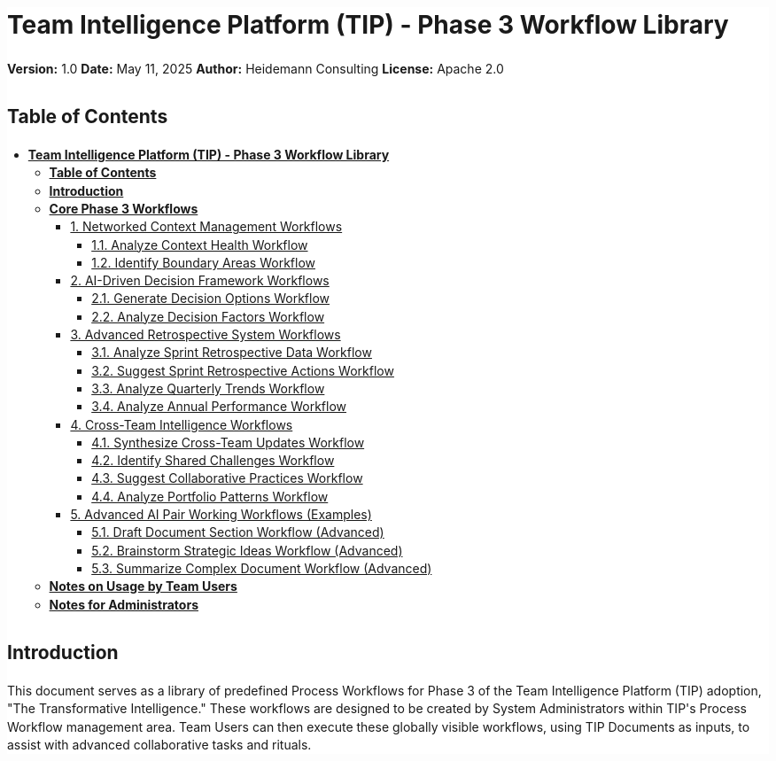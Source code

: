 # **Team Intelligence Platform (TIP) - Phase 3 Workflow Library**

**Version:** 1.0
**Date:** May 11, 2025
**Author:** Heidemann Consulting
**License:** Apache 2.0

## **Table of Contents**

- [**Team Intelligence Platform (TIP) - Phase 3 Workflow Library**](#team-intelligence-platform-tip---phase-3-workflow-library)
  - [**Table of Contents**](#table-of-contents)
  - [**Introduction**](#introduction)
  - [**Core Phase 3 Workflows**](#core-phase-3-workflows)
    - [1. Networked Context Management Workflows](#1-networked-context-management-workflows)
      - [1.1. Analyze Context Health Workflow](#11-analyze-context-health-workflow)
      - [1.2. Identify Boundary Areas Workflow](#12-identify-boundary-areas-workflow)
    - [2. AI-Driven Decision Framework Workflows](#2-ai-driven-decision-framework-workflows)
      - [2.1. Generate Decision Options Workflow](#21-generate-decision-options-workflow)
      - [2.2. Analyze Decision Factors Workflow](#22-analyze-decision-factors-workflow)
    - [3. Advanced Retrospective System Workflows](#3-advanced-retrospective-system-workflows)
      - [3.1. Analyze Sprint Retrospective Data Workflow](#31-analyze-sprint-retrospective-data-workflow)
      - [3.2. Suggest Sprint Retrospective Actions Workflow](#32-suggest-sprint-retrospective-actions-workflow)
      - [3.3. Analyze Quarterly Trends Workflow](#33-analyze-quarterly-trends-workflow)
      - [3.4. Analyze Annual Performance Workflow](#34-analyze-annual-performance-workflow)
    - [4. Cross-Team Intelligence Workflows](#4-cross-team-intelligence-workflows)
      - [4.1. Synthesize Cross-Team Updates Workflow](#41-synthesize-cross-team-updates-workflow)
      - [4.2. Identify Shared Challenges Workflow](#42-identify-shared-challenges-workflow)
      - [4.3. Suggest Collaborative Practices Workflow](#43-suggest-collaborative-practices-workflow)
      - [4.4. Analyze Portfolio Patterns Workflow](#44-analyze-portfolio-patterns-workflow)
    - [5. Advanced AI Pair Working Workflows (Examples)](#5-advanced-ai-pair-working-workflows-examples)
      - [5.1. Draft Document Section Workflow (Advanced)](#51-draft-document-section-workflow-advanced)
      - [5.2. Brainstorm Strategic Ideas Workflow (Advanced)](#52-brainstorm-strategic-ideas-workflow-advanced)
      - [5.3. Summarize Complex Document Workflow (Advanced)](#53-summarize-complex-document-workflow-advanced)
  - [**Notes on Usage by Team Users**](#notes-on-usage-by-team-users)
  - [**Notes for Administrators**](#notes-for-administrators)

## **Introduction**

This document serves as a library of predefined Process Workflows for Phase 3 of the Team Intelligence Platform (TIP) adoption, "The Transformative Intelligence." These workflows are designed to be created by System Administrators within TIP's Process Workflow management area. Team Users can then execute these globally visible workflows, using TIP Documents as inputs, to assist with advanced collaborative tasks and rituals.
